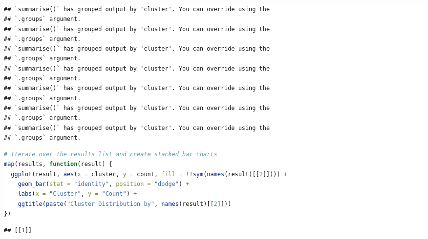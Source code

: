     ## `summarise()` has grouped output by 'cluster'. You can override using the
    ## `.groups` argument.
    ## `summarise()` has grouped output by 'cluster'. You can override using the
    ## `.groups` argument.
    ## `summarise()` has grouped output by 'cluster'. You can override using the
    ## `.groups` argument.
    ## `summarise()` has grouped output by 'cluster'. You can override using the
    ## `.groups` argument.
    ## `summarise()` has grouped output by 'cluster'. You can override using the
    ## `.groups` argument.
    ## `summarise()` has grouped output by 'cluster'. You can override using the
    ## `.groups` argument.
    ## `summarise()` has grouped output by 'cluster'. You can override using the
    ## `.groups` argument.

``` r
# Iterate over the results list and create stacked bar charts
map(results, function(result) {
  ggplot(result, aes(x = cluster, y = count, fill = !!sym(names(result)[[2]]))) +
    geom_bar(stat = "identity", position = "dodge") +
    labs(x = "Cluster", y = "Count") +
    ggtitle(paste("Cluster Distribution by", names(result)[[2]]))
})
```

    ## [[1]]
